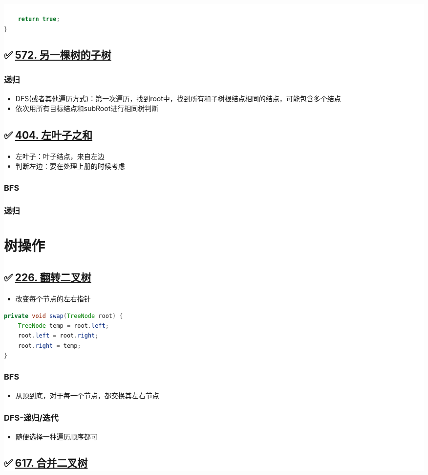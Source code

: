 ```java

    return true;
}
```

## ✅ [572. 另一棵树的子树](https://leetcode.cn/problems/subtree-of-another-tree/)

### 递归

- DFS(或者其他遍历方式)：第一次遍历，找到root中，找到所有和子树根结点相同的结点，可能包含多个结点
- 依次用所有目标结点和subRoot进行相同树判断

## ✅ [404. 左叶子之和](https://leetcode.cn/problems/sum-of-left-leaves/)

- 左叶子：叶子结点，来自左边
- 判断左边：要在处理上册的时候考虑

### BFS

### 递归

# 树操作

## ✅ [226. 翻转二叉树](https://leetcode.cn/problems/invert-binary-tree/)

- 改变每个节点的左右指针

```java
private void swap(TreeNode root) {
    TreeNode temp = root.left;
    root.left = root.right;
    root.right = temp;
}
```

### BFS

- 从顶到底，对于每一个节点，都交换其左右节点

### DFS-递归/迭代

- 随便选择一种遍历顺序都可

## ✅ [617. 合并二叉树](https://leetcode.cn/problems/merge-two-binary-trees/)
